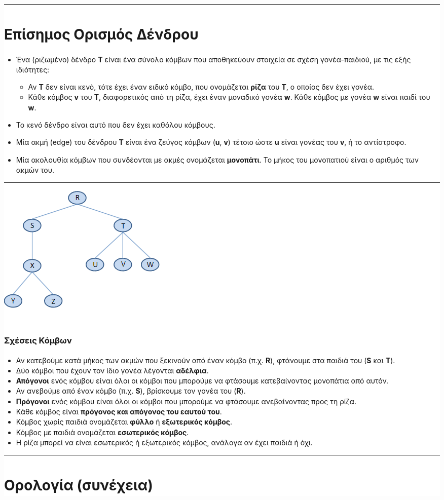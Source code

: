 
---

# Επίσημος Ορισμός Δένδρου

- Ένα (ριζωμένο) δένδρο **Τ** είναι ένα σύνολο κόμβων που αποθηκεύουν στοιχεία σε σχέση γονέα-παιδιού, με τις εξής ιδιότητες:
  - Αν **Τ** δεν είναι κενό, τότε έχει έναν ειδικό κόμβο, που ονομάζεται **ρίζα** του **Τ**, ο οποίος δεν έχει γονέα.
  - Κάθε κόμβος **v** του **Τ**, διαφορετικός από τη ρίζα, έχει έναν μοναδικό γονέα **w**. Κάθε κόμβος με γονέα **w** είναι παιδί του **w**.

- Το κενό δένδρο είναι αυτό που δεν έχει καθόλου κόμβους.
- Μία ακμή (edge) του δένδρου **Τ** είναι ένα ζεύγος κόμβων (**u**, **v**) τέτοιο ώστε **u** είναι γονέας του **v**, ή το αντίστροφο.
- Μία ακολουθία κόμβων που συνδέονται με ακμές ονομάζεται **μονοπάτι**. Το μήκος του μονοπατιού είναι ο αριθμός των ακμών του.

---

![alt text](image-1.png)


### Σχέσεις Κόμβων

- Αν κατεβούμε κατά μήκος των ακμών που ξεκινούν από έναν κόμβο (π.χ. **R**), φτάνουμε στα παιδιά του (**S** και **T**).
- Δύο κόμβοι που έχουν τον ίδιο γονέα λέγονται **αδέλφια**.
- **Απόγονοι** ενός κόμβου είναι όλοι οι κόμβοι που μπορούμε να φτάσουμε κατεβαίνοντας μονοπάτια από αυτόν.
- Αν ανεβούμε από έναν κόμβο (π.χ. **S**), βρίσκουμε τον γονέα του (**R**).
- **Πρόγονοι** ενός κόμβου είναι όλοι οι κόμβοι που μπορούμε να φτάσουμε ανεβαίνοντας προς τη ρίζα.
- Κάθε κόμβος είναι **πρόγονος και απόγονος του εαυτού του**.
- Κόμβος χωρίς παιδιά ονομάζεται **φύλλο** ή **εξωτερικός κόμβος**.
- Κόμβος με παιδιά ονομάζεται **εσωτερικός κόμβος**.
- Η ρίζα μπορεί να είναι εσωτερικός ή εξωτερικός κόμβος, ανάλογα αν έχει παιδιά ή όχι.

---

# Ορολογία (συνέχεια)
